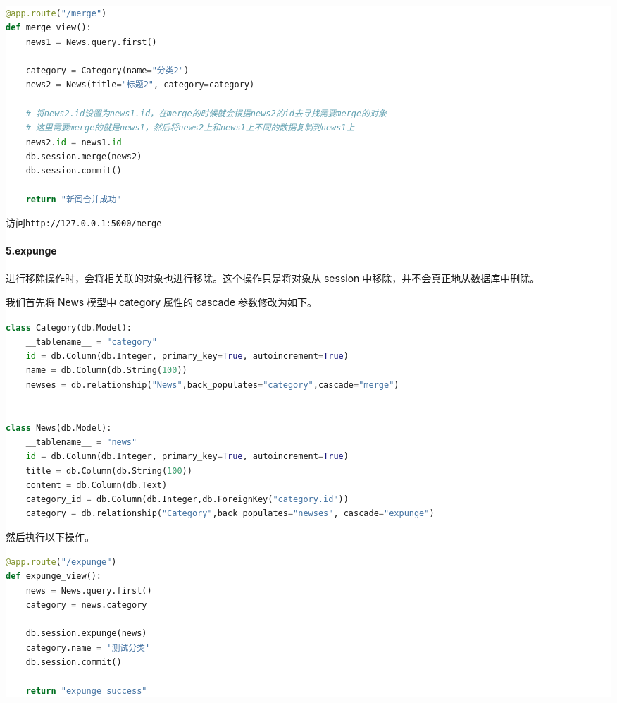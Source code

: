 ```python
@app.route("/merge")
def merge_view():
    news1 = News.query.first()

    category = Category(name="分类2")
    news2 = News(title="标题2", category=category)

    # 将news2.id设置为news1.id，在merge的时候就会根据news2的id去寻找需要merge的对象
    # 这里需要merge的就是news1，然后将news2上和news1上不同的数据复制到news1上
    news2.id = news1.id
    db.session.merge(news2)
    db.session.commit()

    return "新闻合并成功"
```

访问`http://127.0.0.1:5000/merge`

#### 5.expunge

进行移除操作时，会将相关联的对象也进行移除。这个操作只是将对象从 session 中移除，并不会真正地从数据库中删除。

我们首先将 News 模型中 category 属性的 cascade 参数修改为如下。

```python
class Category(db.Model):
    __tablename__ = "category"
    id = db.Column(db.Integer, primary_key=True, autoincrement=True)
    name = db.Column(db.String(100))
    newses = db.relationship("News",back_populates="category",cascade="merge")


class News(db.Model):
    __tablename__ = "news"
    id = db.Column(db.Integer, primary_key=True, autoincrement=True)
    title = db.Column(db.String(100))
    content = db.Column(db.Text)
    category_id = db.Column(db.Integer,db.ForeignKey("category.id"))
    category = db.relationship("Category",back_populates="newses", cascade="expunge")
```

然后执行以下操作。

```python
@app.route("/expunge")
def expunge_view():
    news = News.query.first()
    category = news.category

    db.session.expunge(news)
    category.name = '测试分类'
    db.session.commit()

    return "expunge success"
```
